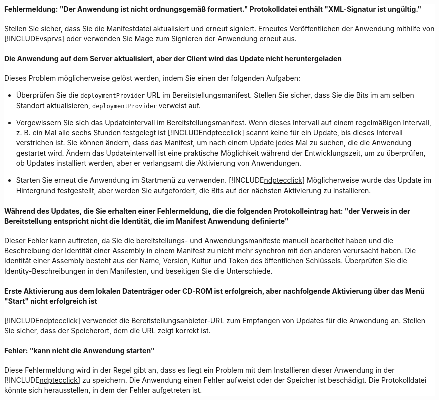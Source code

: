 #### <a name="error-message-application-is-improperly-formatted-log-file-contains-xml-signature-is-invalid"></a>Fehlermeldung: "Der Anwendung ist nicht ordnungsgemäß formatiert." Protokolldatei enthält "XML-Signatur ist ungültig."  
 Stellen Sie sicher, dass Sie die Manifestdatei aktualisiert und erneut signiert. Erneutes Veröffentlichen der Anwendung mithilfe von [!INCLUDE[vsprvs](../includes/vsprvs-md.md)] oder verwenden Sie Mage zum Signieren der Anwendung erneut aus.  
  
#### <a name="you-updated-your-application-on-the-server-but-the-client-does-not-download-the-update"></a>Die Anwendung auf dem Server aktualisiert, aber der Client wird das Update nicht heruntergeladen  
 Dieses Problem möglicherweise gelöst werden, indem Sie einen der folgenden Aufgaben:  
  
-   Überprüfen Sie die `deploymentProvider` URL im Bereitstellungsmanifest. Stellen Sie sicher, dass Sie die Bits im am selben Standort aktualisieren, `deploymentProvider` verweist auf.  
  
-   Vergewissern Sie sich das Updateintervall im Bereitstellungsmanifest. Wenn dieses Intervall auf einem regelmäßigen Intervall, z. B. ein Mal alle sechs Stunden festgelegt ist [!INCLUDE[ndptecclick](../includes/ndptecclick-md.md)] scannt keine für ein Update, bis dieses Intervall verstrichen ist. Sie können ändern, dass das Manifest, um nach einem Update jedes Mal zu suchen, die die Anwendung gestartet wird. Ändern das Updateintervall ist eine praktische Möglichkeit während der Entwicklungszeit, um zu überprüfen, ob Updates installiert werden, aber er verlangsamt die Aktivierung von Anwendungen.  
  
-   Starten Sie erneut die Anwendung im Startmenü zu verwenden. [!INCLUDE[ndptecclick](../includes/ndptecclick-md.md)] Möglicherweise wurde das Update im Hintergrund festgestellt, aber werden Sie aufgefordert, die Bits auf der nächsten Aktivierung zu installieren.  
  
#### <a name="during-update-you-receive-an-error-that-has-the-following-log-entry-the-reference-in-the-deployment-does-not-match-the-identity-defined-in-the-application-manifest"></a>Während des Updates, die Sie erhalten einer Fehlermeldung, die die folgenden Protokolleintrag hat: "der Verweis in der Bereitstellung entspricht nicht die Identität, die im Manifest Anwendung definierte"  
 Dieser Fehler kann auftreten, da Sie die bereitstellungs- und Anwendungsmanifeste manuell bearbeitet haben und die Beschreibung der Identität einer Assembly in einem Manifest zu nicht mehr synchron mit den anderen verursacht haben. Die Identität einer Assembly besteht aus der Name, Version, Kultur und Token des öffentlichen Schlüssels. Überprüfen Sie die Identity-Beschreibungen in den Manifesten, und beseitigen Sie die Unterschiede.  
  
#### <a name="first-time-activation-from-local-disk-or-cd-rom-succeeds-but-subsequent-activation-from-start-menu-does-not-succeed"></a>Erste Aktivierung aus dem lokalen Datenträger oder CD-ROM ist erfolgreich, aber nachfolgende Aktivierung über das Menü "Start" nicht erfolgreich ist  
 [!INCLUDE[ndptecclick](../includes/ndptecclick-md.md)] verwendet die Bereitstellungsanbieter-URL zum Empfangen von Updates für die Anwendung an. Stellen Sie sicher, dass der Speicherort, dem die URL zeigt korrekt ist.  
  
#### <a name="error-cannot-start-the-application"></a>Fehler: "kann nicht die Anwendung starten"  
 Diese Fehlermeldung wird in der Regel gibt an, dass es liegt ein Problem mit dem Installieren dieser Anwendung in der [!INCLUDE[ndptecclick](../includes/ndptecclick-md.md)] zu speichern. Die Anwendung einen Fehler aufweist oder der Speicher ist beschädigt. Die Protokolldatei könnte sich herausstellen, in dem der Fehler aufgetreten ist.  
  